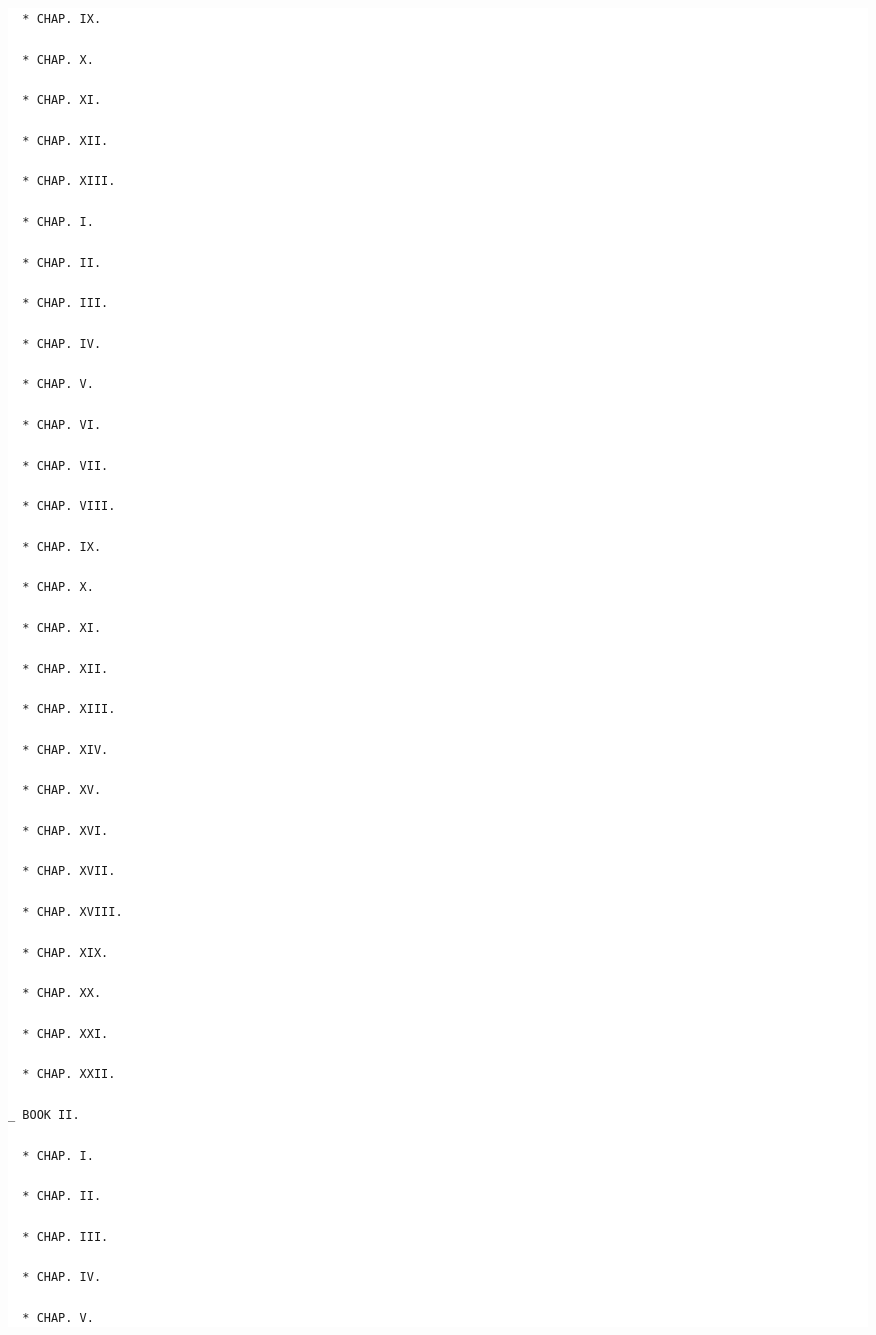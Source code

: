       * CHAP. IX.

      * CHAP. X.

      * CHAP. XI.

      * CHAP. XII.

      * CHAP. XIII.

      * CHAP. I.

      * CHAP. II.

      * CHAP. III.

      * CHAP. IV.

      * CHAP. V.

      * CHAP. VI.

      * CHAP. VII.

      * CHAP. VIII.

      * CHAP. IX.

      * CHAP. X.

      * CHAP. XI.

      * CHAP. XII.

      * CHAP. XIII.

      * CHAP. XIV.

      * CHAP. XV.

      * CHAP. XVI.

      * CHAP. XVII.

      * CHAP. XVIII.

      * CHAP. XIX.

      * CHAP. XX.

      * CHAP. XXI.

      * CHAP. XXII.

    _ BOOK II.

      * CHAP. I.

      * CHAP. II.

      * CHAP. III.

      * CHAP. IV.

      * CHAP. V.
